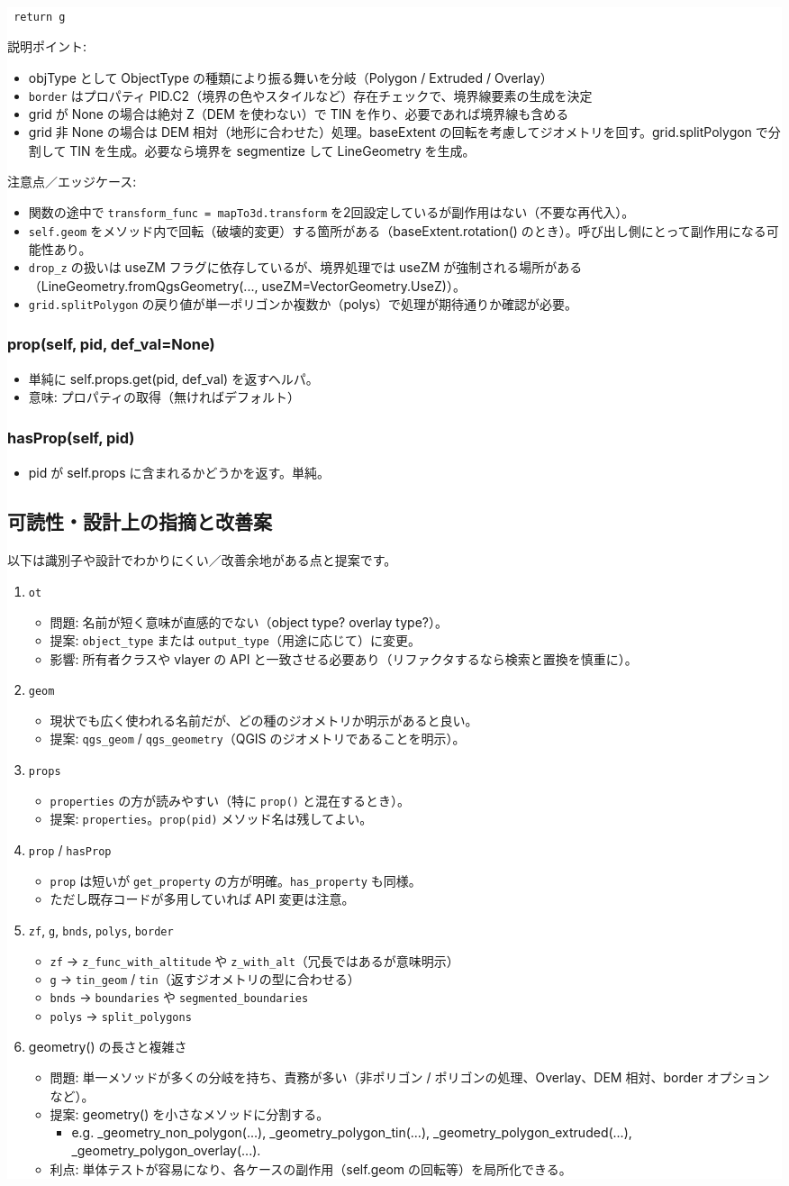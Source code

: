      return g

説明ポイント:
- objType として ObjectType の種類により振る舞いを分岐（Polygon / Extruded / Overlay）
- `border` はプロパティ PID.C2（境界の色やスタイルなど）存在チェックで、境界線要素の生成を決定
- grid が None の場合は絶対 Z（DEM を使わない）で TIN を作り、必要であれば境界線も含める
- grid 非 None の場合は DEM 相対（地形に合わせた）処理。baseExtent の回転を考慮してジオメトリを回す。grid.splitPolygon で分割して TIN を生成。必要なら境界を segmentize して LineGeometry を生成。

注意点／エッジケース:
- 関数の途中で `transform_func = mapTo3d.transform` を2回設定しているが副作用はない（不要な再代入）。
- `self.geom` をメソッド内で回転（破壊的変更）する箇所がある（baseExtent.rotation() のとき）。呼び出し側にとって副作用になる可能性あり。
- `drop_z` の扱いは useZM フラグに依存しているが、境界処理では useZM が強制される場所がある（LineGeometry.fromQgsGeometry(..., useZM=VectorGeometry.UseZ)）。
- `grid.splitPolygon` の戻り値が単一ポリゴンか複数か（polys）で処理が期待通りか確認が必要。

### prop(self, pid, def_val=None)
- 単純に self.props.get(pid, def_val) を返すヘルパ。
- 意味: プロパティの取得（無ければデフォルト）

### hasProp(self, pid)
- pid が self.props に含まれるかどうかを返す。単純。

## 可読性・設計上の指摘と改善案
以下は識別子や設計でわかりにくい／改善余地がある点と提案です。

1. `ot`
   - 問題: 名前が短く意味が直感的でない（object type? overlay type?）。
   - 提案: `object_type` または `output_type`（用途に応じて）に変更。
   - 影響: 所有者クラスや vlayer の API と一致させる必要あり（リファクタするなら検索と置換を慎重に）。

2. `geom`
   - 現状でも広く使われる名前だが、どの種のジオメトリか明示があると良い。
   - 提案: `qgs_geom` / `qgs_geometry`（QGIS のジオメトリであることを明示）。

3. `props`
   - `properties` の方が読みやすい（特に `prop()` と混在するとき）。
   - 提案: `properties`。`prop(pid)` メソッド名は残してよい。

4. `prop` / `hasProp`
   - `prop` は短いが `get_property` の方が明確。`has_property` も同様。
   - ただし既存コードが多用していれば API 変更は注意。

5. `zf`, `g`, `bnds`, `polys`, `border`
   - `zf` → `z_func_with_altitude` や `z_with_alt`（冗長ではあるが意味明示）
   - `g` → `tin_geom` / `tin`（返すジオメトリの型に合わせる）
   - `bnds` → `boundaries` や `segmented_boundaries`
   - `polys` → `split_polygons`

6. geometry() の長さと複雑さ
   - 問題: 単一メソッドが多くの分岐を持ち、責務が多い（非ポリゴン / ポリゴンの処理、Overlay、DEM 相対、border オプションなど）。
   - 提案: geometry() を小さなメソッドに分割する。
     - e.g. _geometry_non_polygon(...), _geometry_polygon_tin(...), _geometry_polygon_extruded(...), _geometry_polygon_overlay(...).
   - 利点: 単体テストが容易になり、各ケースの副作用（self.geom の回転等）を局所化できる。
